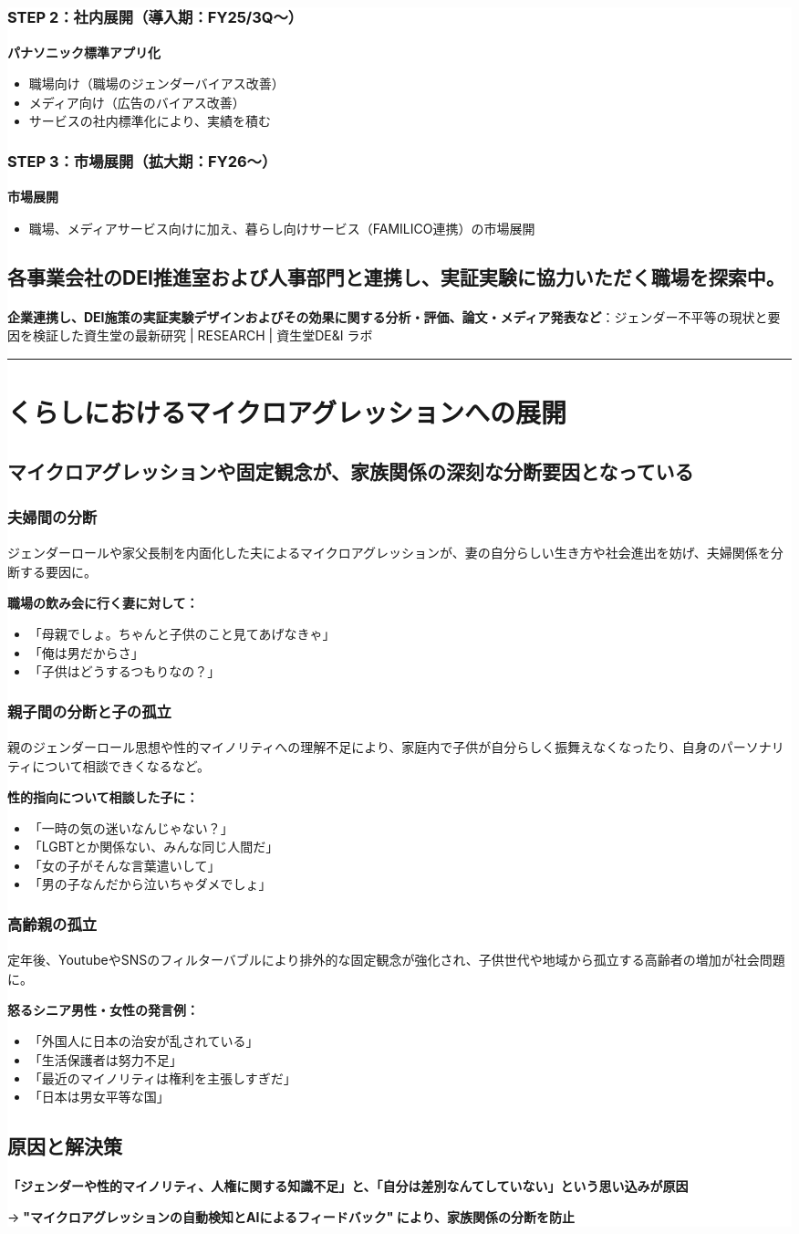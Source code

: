 ### STEP 2：社内展開（導入期：FY25/3Q～）
**パナソニック標準アプリ化**
- 職場向け（職場のジェンダーバイアス改善）
- メディア向け（広告のバイアス改善）
- サービスの社内標準化により、実績を積む

### STEP 3：市場展開（拡大期：FY26～）
**市場展開**
- 職場、メディアサービス向けに加え、暮らし向けサービス（FAMILICO連携）の市場展開

## 各事業会社のDEI推進室および人事部門と連携し、実証実験に協力いただく職場を探索中。

**企業連携し、DEI施策の実証実験デザインおよびその効果に関する分析・評価、論文・メディア発表など**：ジェンダー不平等の現状と要因を検証した資生堂の最新研究 | RESEARCH | 資生堂DE&I ラボ

---

# くらしにおけるマイクロアグレッションへの展開

## マイクロアグレッションや固定観念が、家族関係の深刻な分断要因となっている

### 夫婦間の分断
ジェンダーロールや家父長制を内面化した夫によるマイクロアグレッションが、妻の自分らしい生き方や社会進出を妨げ、夫婦関係を分断する要因に。

**職場の飲み会に行く妻に対して：**
- 「母親でしょ。ちゃんと子供のこと見てあげなきゃ」
- 「俺は男だからさ」
- 「子供はどうするつもりなの？」

### 親子間の分断と子の孤立
親のジェンダーロール思想や性的マイノリティへの理解不足により、家庭内で子供が自分らしく振舞えなくなったり、自身のパーソナリティについて相談できくなるなど。

**性的指向について相談した子に：**
- 「一時の気の迷いなんじゃない？」
- 「LGBTとか関係ない、みんな同じ人間だ」
- 「女の子がそんな言葉遣いして」
- 「男の子なんだから泣いちゃダメでしょ」

### 高齢親の孤立
定年後、YoutubeやSNSのフィルターバブルにより排外的な固定観念が強化され、子供世代や地域から孤立する高齢者の増加が社会問題に。

**怒るシニア男性・女性の発言例：**
- 「外国人に日本の治安が乱されている」
- 「生活保護者は努力不足」
- 「最近のマイノリティは権利を主張しすぎだ」
- 「日本は男女平等な国」

## 原因と解決策

**「ジェンダーや性的マイノリティ、人権に関する知識不足」と、「自分は差別なんてしていない」という思い込みが原因**

→ **"マイクロアグレッションの自動検知とAIによるフィードバック" により、家族関係の分断を防止**